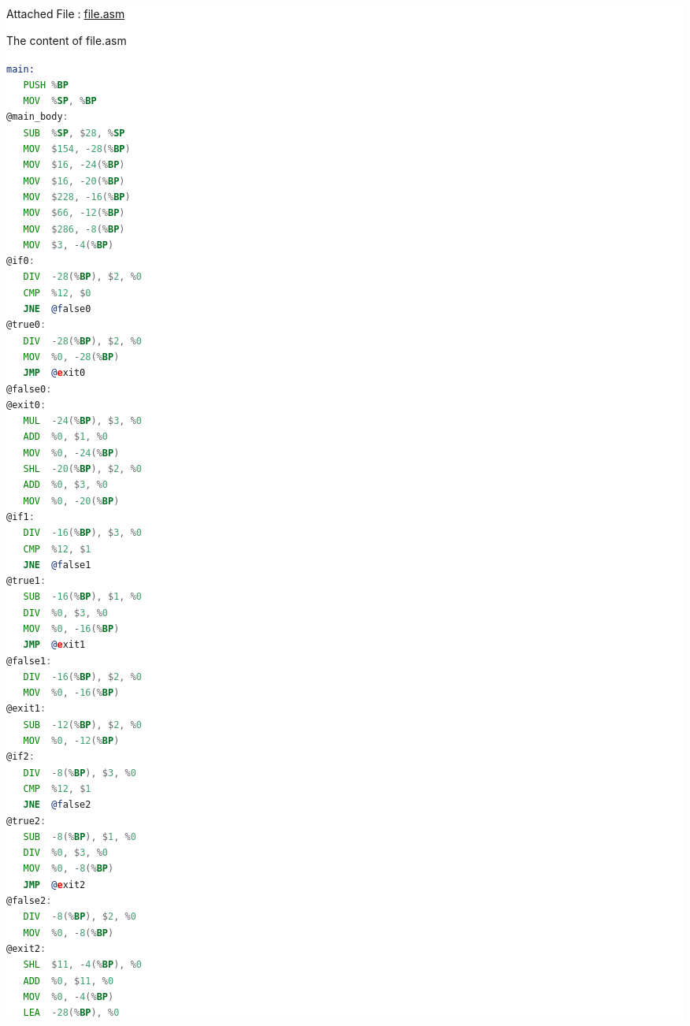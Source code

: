 Attached File : <a href="/assets/files/ctf_files/cvctf23/file.asm">file.asm</a>

The content of file.asm

```asm
main:
   PUSH %BP
   MOV  %SP, %BP
@main_body:
   SUB  %SP, $28, %SP
   MOV  $154, -28(%BP)
   MOV  $16, -24(%BP)
   MOV  $16, -20(%BP)
   MOV  $228, -16(%BP)
   MOV  $66, -12(%BP)
   MOV  $286, -8(%BP)
   MOV  $3, -4(%BP)
@if0:
   DIV  -28(%BP), $2, %0
   CMP  %12, $0
   JNE  @false0
@true0:
   DIV  -28(%BP), $2, %0
   MOV  %0, -28(%BP)
   JMP  @exit0
@false0:
@exit0:
   MUL  -24(%BP), $3, %0
   ADD  %0, $1, %0
   MOV  %0, -24(%BP)
   SHL  -20(%BP), $2, %0
   ADD  %0, $3, %0
   MOV  %0, -20(%BP)
@if1:
   DIV  -16(%BP), $3, %0
   CMP  %12, $1
   JNE  @false1
@true1:
   SUB  -16(%BP), $1, %0
   DIV  %0, $3, %0
   MOV  %0, -16(%BP)
   JMP  @exit1
@false1:
   DIV  -16(%BP), $2, %0
   MOV  %0, -16(%BP)
@exit1:
   SUB  -12(%BP), $2, %0
   MOV  %0, -12(%BP)
@if2:
   DIV  -8(%BP), $3, %0
   CMP  %12, $1
   JNE  @false2
@true2:
   SUB  -8(%BP), $1, %0
   DIV  %0, $3, %0
   MOV  %0, -8(%BP)
   JMP  @exit2
@false2:
   DIV  -8(%BP), $2, %0
   MOV  %0, -8(%BP)
@exit2:
   SHL  $11, -4(%BP), %0
   ADD  %0, $11, %0
   MOV  %0, -4(%BP)
   LEA  -28(%BP), %0
```